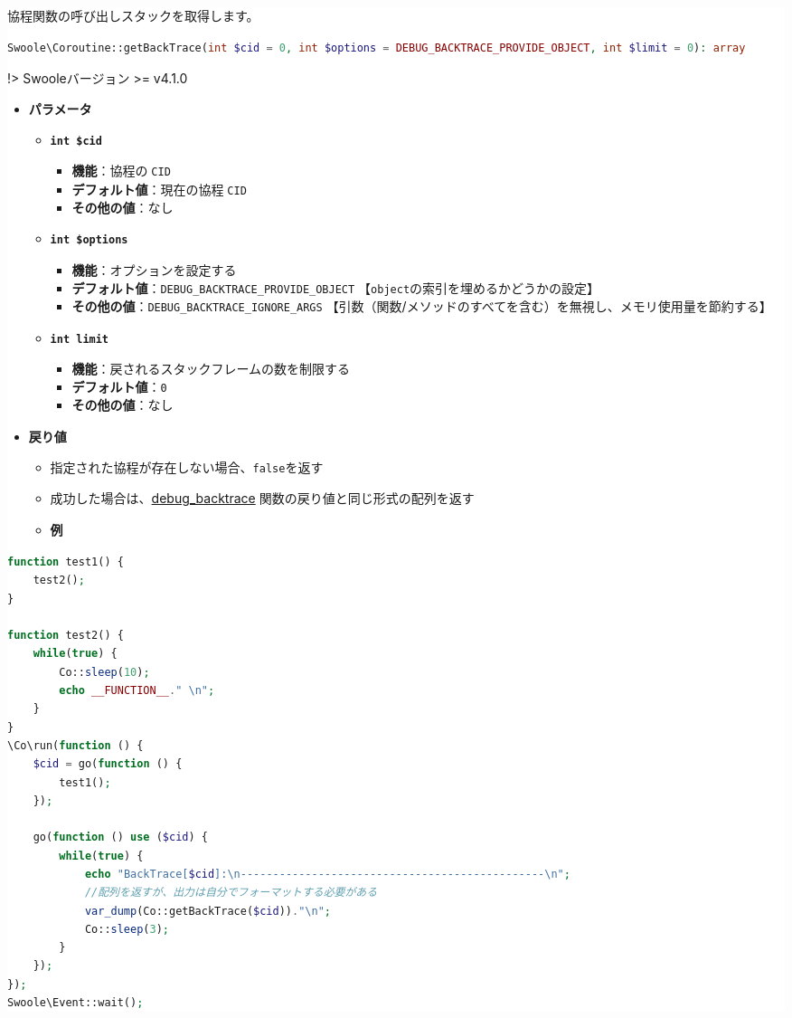 協程関数の呼び出しスタックを取得します。

```php
Swoole\Coroutine::getBackTrace(int $cid = 0, int $options = DEBUG_BACKTRACE_PROVIDE_OBJECT, int $limit = 0): array
```

!> Swooleバージョン >= v4.1.0

* **パラメータ**

    * **`int $cid`**
      * **機能**：協程の `CID`
      * **デフォルト値**：現在の協程 `CID`
      * **その他の値**：なし

    * **`int $options`**
      * **機能**：オプションを設定する
      * **デフォルト値**：`DEBUG_BACKTRACE_PROVIDE_OBJECT` 【`object`の索引を埋めるかどうかの設定】
      * **その他の値**：`DEBUG_BACKTRACE_IGNORE_ARGS` 【引数（関数/メソッドのすべてを含む）を無視し、メモリ使用量を節約する】

    * **`int limit`**
      * **機能**：戻されるスタックフレームの数を制限する
      * **デフォルト値**：`0`
      * **その他の値**：なし

* **戻り値**

    * 指定された協程が存在しない場合、`false`を返す
    * 成功した場合は、[debug_backtrace](https://www.php.net/manual/zh/function.debug-backtrace.php) 関数の戻り値と同じ形式の配列を返す

  * **例**

```php
function test1() {
    test2();
}

function test2() {
    while(true) {
        Co::sleep(10);
        echo __FUNCTION__." \n";
    }
}
\Co\run(function () {
    $cid = go(function () {
        test1();
    });

    go(function () use ($cid) {
        while(true) {
            echo "BackTrace[$cid]:\n-----------------------------------------------\n";
            //配列を返すが、出力は自分でフォーマットする必要がある
            var_dump(Co::getBackTrace($cid))."\n";
            Co::sleep(3);
        }
    });
});
Swoole\Event::wait();
```
